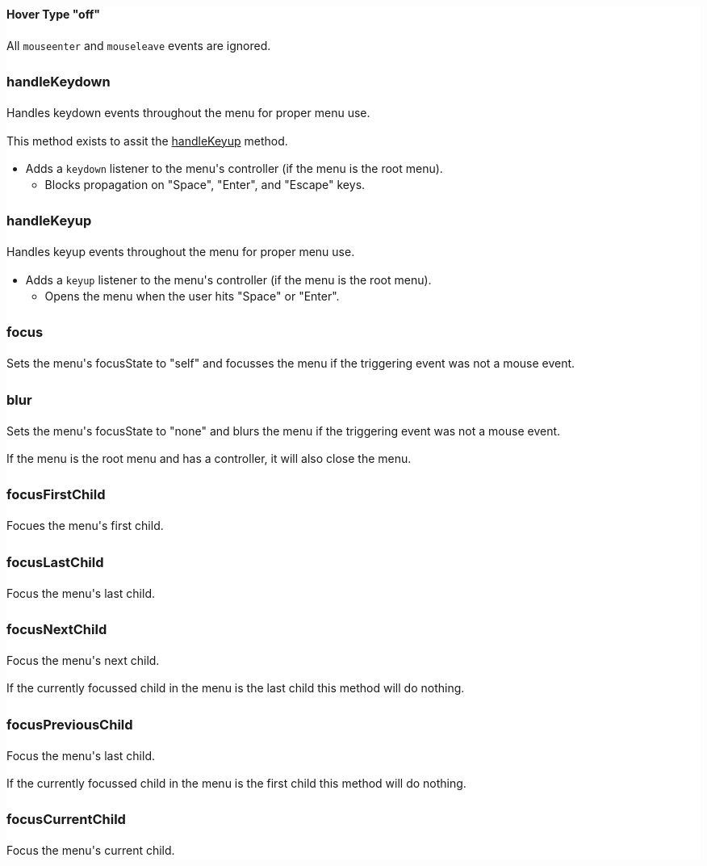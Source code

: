 #### Hover Type "off"

All `mouseenter` and `mouseleave` events are ignored.

### handleKeydown

Handles keydown events throughout the menu for proper menu use.

This method exists to assit the [handleKeyup](#handleKeyup) method.

- Adds a `keydown` listener to the menu's controller (if the menu is the root menu).
  - Blocks propagation on "Space", "Enter", and "Escape" keys.

### handleKeyup

Handles keyup events throughout the menu for proper menu use.

- Adds a `keyup` listener to the menu's controller (if the menu is the root menu).
  - Opens the menu when the user hits "Space" or "Enter".

### focus

Sets the menu's focusState to "self" and focusses the menu if the triggering event was not a mouse event.

### blur

Sets the menu's focusState to "none" and blurs the menu if the triggering event was not a mouse event.

If the menu is the root menu and has a controller, it will also close the menu.

### focusFirstChild

Focues the menu's first child.

### focusLastChild

Focus the menu's last child.

### focusNextChild

Focus the menu's next child.

If the currently focussed child in the menu is the last child this method will do nothing.

### focusPreviousChild

Focus the menu's last child.

If the currently focussed child in the menu is the first child  this method will do nothing.

### focusCurrentChild

Focus the menu's current child.
